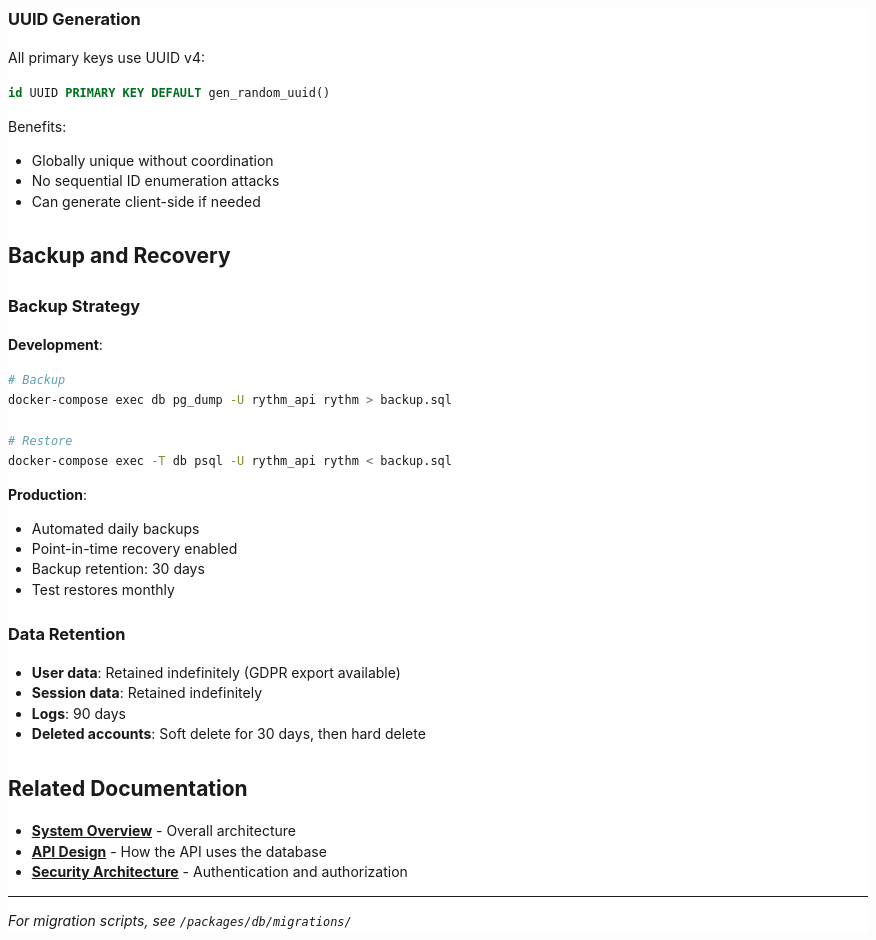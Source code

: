 ### UUID Generation

All primary keys use UUID v4:
```sql
id UUID PRIMARY KEY DEFAULT gen_random_uuid()
```

Benefits:
- Globally unique without coordination
- No sequential ID enumeration attacks
- Can generate client-side if needed

## Backup and Recovery

### Backup Strategy

**Development**:
```bash
# Backup
docker-compose exec db pg_dump -U rythm_api rythm > backup.sql

# Restore
docker-compose exec -T db psql -U rythm_api rythm < backup.sql
```

**Production**:
- Automated daily backups
- Point-in-time recovery enabled
- Backup retention: 30 days
- Test restores monthly

### Data Retention

- **User data**: Retained indefinitely (GDPR export available)
- **Session data**: Retained indefinitely
- **Logs**: 90 days
- **Deleted accounts**: Soft delete for 30 days, then hard delete

## Related Documentation

- **[System Overview](overview.md)** - Overall architecture
- **[API Design](api-design.md)** - How the API uses the database
- **[Security Architecture](security.md)** - Authentication and authorization

---

*For migration scripts, see `/packages/db/migrations/`*
